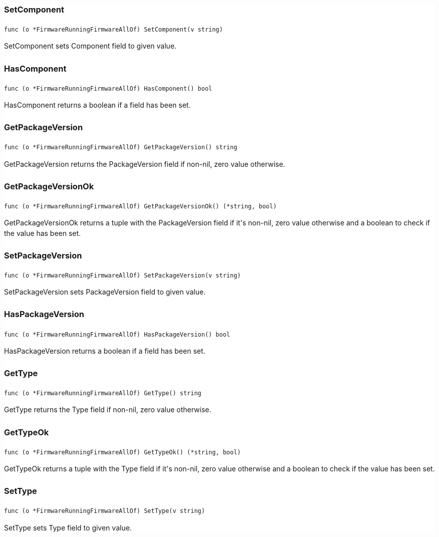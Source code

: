 ### SetComponent

`func (o *FirmwareRunningFirmwareAllOf) SetComponent(v string)`

SetComponent sets Component field to given value.

### HasComponent

`func (o *FirmwareRunningFirmwareAllOf) HasComponent() bool`

HasComponent returns a boolean if a field has been set.

### GetPackageVersion

`func (o *FirmwareRunningFirmwareAllOf) GetPackageVersion() string`

GetPackageVersion returns the PackageVersion field if non-nil, zero value otherwise.

### GetPackageVersionOk

`func (o *FirmwareRunningFirmwareAllOf) GetPackageVersionOk() (*string, bool)`

GetPackageVersionOk returns a tuple with the PackageVersion field if it's non-nil, zero value otherwise
and a boolean to check if the value has been set.

### SetPackageVersion

`func (o *FirmwareRunningFirmwareAllOf) SetPackageVersion(v string)`

SetPackageVersion sets PackageVersion field to given value.

### HasPackageVersion

`func (o *FirmwareRunningFirmwareAllOf) HasPackageVersion() bool`

HasPackageVersion returns a boolean if a field has been set.

### GetType

`func (o *FirmwareRunningFirmwareAllOf) GetType() string`

GetType returns the Type field if non-nil, zero value otherwise.

### GetTypeOk

`func (o *FirmwareRunningFirmwareAllOf) GetTypeOk() (*string, bool)`

GetTypeOk returns a tuple with the Type field if it's non-nil, zero value otherwise
and a boolean to check if the value has been set.

### SetType

`func (o *FirmwareRunningFirmwareAllOf) SetType(v string)`

SetType sets Type field to given value.

